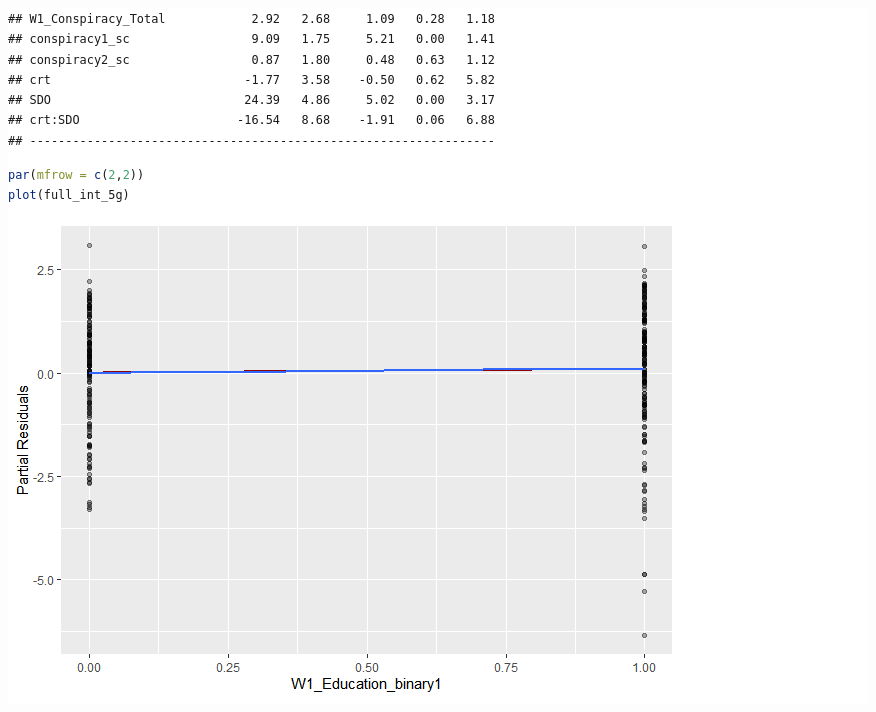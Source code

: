     ## W1_Conspiracy_Total            2.92   2.68     1.09   0.28   1.18
    ## conspiracy1_sc                 9.09   1.75     5.21   0.00   1.41
    ## conspiracy2_sc                 0.87   1.80     0.48   0.63   1.12
    ## crt                           -1.77   3.58    -0.50   0.62   5.82
    ## SDO                           24.39   4.86     5.02   0.00   3.17
    ## crt:SDO                      -16.54   8.68    -1.91   0.06   6.88
    ## -----------------------------------------------------------------

``` r
par(mfrow = c(2,2))
plot(full_int_5g)
```

![](covid_conspiracies_markdown2_files/figure-gfm/unnamed-chunk-69-1.png)
